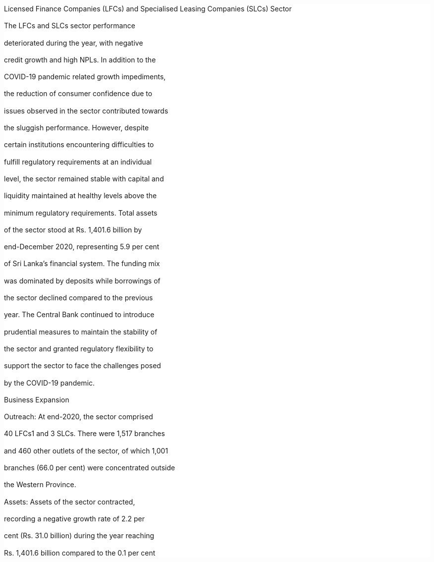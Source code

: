 Licensed Finance Companies (LFCs) and Specialised Leasing Companies (SLCs) Sector

The LFCs and SLCs sector performance

deteriorated during the year, with negative

credit growth and high NPLs. In addition to the

COVID-19 pandemic related growth impediments,

the reduction of consumer confidence due to

issues observed in the sector contributed towards

the sluggish performance. However, despite

certain institutions encountering difficulties to

fulfill regulatory requirements at an individual

level, the sector remained stable with capital and

liquidity maintained at healthy levels above the

minimum regulatory requirements. Total assets

of the sector stood at Rs. 1,401.6 billion by

end-December 2020, representing 5.9 per cent

of Sri Lanka’s financial system. The funding mix

was dominated by deposits while borrowings of

the sector declined compared to the previous

year. The Central Bank continued to introduce

prudential measures to maintain the stability of

the sector and granted regulatory flexibility to

support the sector to face the challenges posed

by the COVID-19 pandemic.

Business Expansion

Outreach: At end-2020, the sector comprised

40 LFCs1 and 3 SLCs. There were 1,517 branches

and 460 other outlets of the sector, of which 1,001

branches (66.0 per cent) were concentrated outside

the Western Province.

Assets: Assets of the sector contracted,

recording a negative growth rate of 2.2 per

cent (Rs. 31.0 billion) during the year reaching

Rs. 1,401.6 billion compared to the 0.1 per cent
